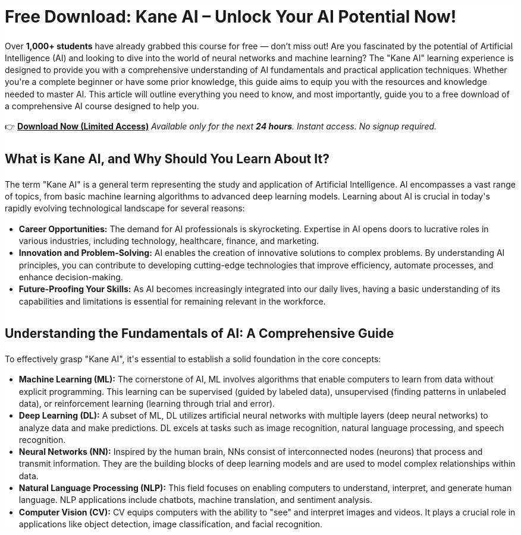# Free Download: Kane AI – Unlock Your AI Potential Now!

Over **1,000+ students** have already grabbed this course for free — don’t miss out!
Are you fascinated by the potential of Artificial Intelligence (AI) and looking to dive into the world of neural networks and machine learning? The "Kane AI" learning experience is designed to provide you with a comprehensive understanding of AI fundamentals and practical application techniques. Whether you're a complete beginner or have some prior knowledge, this guide aims to equip you with the resources and knowledge needed to master AI. This article will outline everything you need to know, and most importantly, guide you to a free download of a comprehensive AI course designed to help you.

👉 **[Download Now (Limited Access)](https://udemywork.com/kane-ai)**
_Available only for the next **24 hours**. Instant access. No signup required._

## What is Kane AI, and Why Should You Learn About It?

The term "Kane AI" is a general term representing the study and application of Artificial Intelligence. AI encompasses a vast range of topics, from basic machine learning algorithms to advanced deep learning models. Learning about AI is crucial in today's rapidly evolving technological landscape for several reasons:

*   **Career Opportunities:** The demand for AI professionals is skyrocketing. Expertise in AI opens doors to lucrative roles in various industries, including technology, healthcare, finance, and marketing.
*   **Innovation and Problem-Solving:** AI enables the creation of innovative solutions to complex problems. By understanding AI principles, you can contribute to developing cutting-edge technologies that improve efficiency, automate processes, and enhance decision-making.
*   **Future-Proofing Your Skills:** As AI becomes increasingly integrated into our daily lives, having a basic understanding of its capabilities and limitations is essential for remaining relevant in the workforce.

## Understanding the Fundamentals of AI: A Comprehensive Guide

To effectively grasp "Kane AI", it's essential to establish a solid foundation in the core concepts:

*   **Machine Learning (ML):** The cornerstone of AI, ML involves algorithms that enable computers to learn from data without explicit programming. This learning can be supervised (guided by labeled data), unsupervised (finding patterns in unlabeled data), or reinforcement learning (learning through trial and error).
*   **Deep Learning (DL):** A subset of ML, DL utilizes artificial neural networks with multiple layers (deep neural networks) to analyze data and make predictions. DL excels at tasks such as image recognition, natural language processing, and speech recognition.
*   **Neural Networks (NN):** Inspired by the human brain, NNs consist of interconnected nodes (neurons) that process and transmit information. They are the building blocks of deep learning models and are used to model complex relationships within data.
*   **Natural Language Processing (NLP):** This field focuses on enabling computers to understand, interpret, and generate human language. NLP applications include chatbots, machine translation, and sentiment analysis.
*   **Computer Vision (CV):** CV equips computers with the ability to "see" and interpret images and videos. It plays a crucial role in applications like object detection, image classification, and facial recognition.
